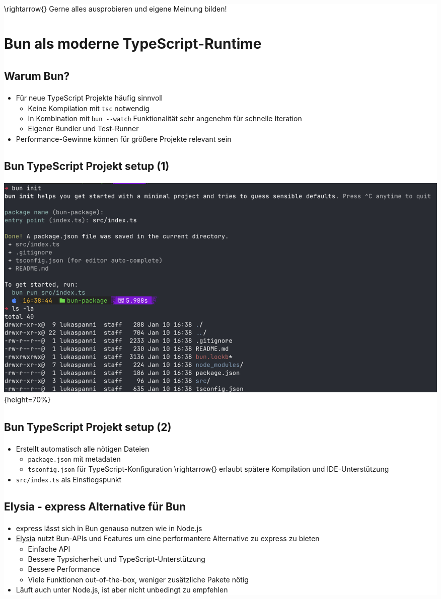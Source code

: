 \rightarrow{} Gerne alles ausprobieren und eigene Meinung bilden!

# Bun als moderne TypeScript-Runtime

## Warum Bun?

- Für neue TypeScript Projekte häufig sinnvoll
  - Keine Kompilation mit `tsc` notwendig
  - In Kombination mit `bun --watch` Funktionalität sehr angenehm für schnelle Iteration
  - Eigener Bundler und Test-Runner
- Performance-Gewinne können für größere Projekte relevant sein

## Bun TypeScript Projekt setup (1)

![bun init](media/bun-init.png){height=70%}

## Bun TypeScript Projekt setup (2)

- Erstellt automatisch alle nötigen Dateien
  - `package.json` mit metadaten
  - `tsconfig.json` für TypeScript-Konfiguration \rightarrow{} erlaubt spätere Kompilation und IDE-Unterstützung
- `src/index.ts` als Einstiegspunkt

## Elysia - express Alternative für Bun

- express lässt sich in Bun genauso nutzen wie in Node.js
- [Elysia](https://elysiajs.com/) nutzt Bun-APIs und Features um eine performantere Alternative zu express zu bieten
  - Einfache API
  - Bessere Typsicherheit und TypeScript-Unterstützung
  - Bessere Performance
  - Viele Funktionen out-of-the-box, weniger zusätzliche Pakete nötig
- Läuft auch unter Node.js, ist aber nicht unbedingt zu empfehlen
